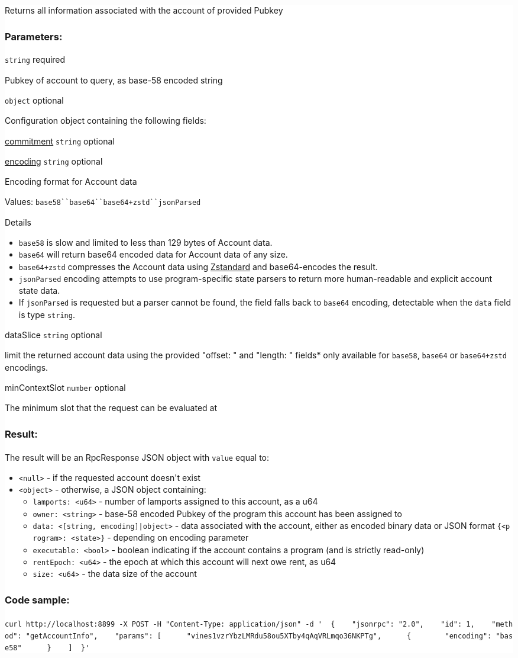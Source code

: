 Returns all information associated with the account of provided Pubkey

### Parameters:[​](#parameters "Direct link to heading")

`string` required

Pubkey of account to query, as base-58 encoded string

`object` optional

Configuration object containing the following fields:

[commitment](/api/http#configuring-state-commitment) `string` optional

[encoding](/api/http#parsed-responses) `string` optional

Encoding format for Account data

Values: `base58``base64``base64+zstd``jsonParsed`

Details

*   `base58` is slow and limited to less than 129 bytes of Account data.
*   `base64` will return base64 encoded data for Account data of any size.
*   `base64+zstd` compresses the Account data using [Zstandard](https://facebook.github.io/zstd/) and base64-encodes the result.
*   `jsonParsed` encoding attempts to use program-specific state parsers to return more human-readable and explicit account state data.
*   If `jsonParsed` is requested but a parser cannot be found, the field falls back to `base64` encoding, detectable when the `data` field is type `string`.

dataSlice `string` optional

limit the returned account data using the provided "offset: <usize>" and "length: <usize>" fields*   only available for `base58`, `base64` or `base64+zstd` encodings.

minContextSlot `number` optional

The minimum slot that the request can be evaluated at

### Result:[​](#result "Direct link to heading")

The result will be an RpcResponse JSON object with `value` equal to:

*   `<null>` - if the requested account doesn't exist
*   `<object>` - otherwise, a JSON object containing:
    *   `lamports: <u64>` - number of lamports assigned to this account, as a u64
    *   `owner: <string>` - base-58 encoded Pubkey of the program this account has been assigned to
    *   `data: <[string, encoding]|object>` - data associated with the account, either as encoded binary data or JSON format `{<program>: <state>}` - depending on encoding parameter
    *   `executable: <bool>` - boolean indicating if the account contains a program (and is strictly read-only)
    *   `rentEpoch: <u64>` - the epoch at which this account will next owe rent, as u64
    *   `size: <u64>` - the data size of the account

### Code sample:[​](#code-sample "Direct link to heading")

    curl http://localhost:8899 -X POST -H "Content-Type: application/json" -d '  {    "jsonrpc": "2.0",    "id": 1,    "method": "getAccountInfo",    "params": [      "vines1vzrYbzLMRdu58ou5XTby4qAqVRLmqo36NKPTg",      {        "encoding": "base58"      }    ]  }'
